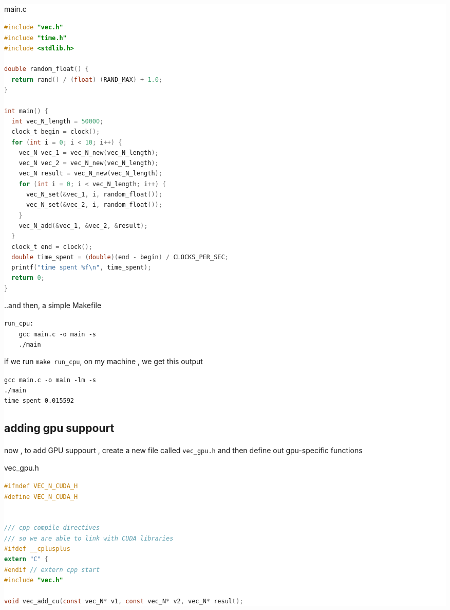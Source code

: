 main.c

```c
#include "vec.h"
#include "time.h"
#include <stdlib.h>

double random_float() {
  return rand() / (float) (RAND_MAX) + 1.0;
}

int main() {
  int vec_N_length = 50000;
  clock_t begin = clock();
  for (int i = 0; i < 10; i++) {
    vec_N vec_1 = vec_N_new(vec_N_length);
    vec_N vec_2 = vec_N_new(vec_N_length);
    vec_N result = vec_N_new(vec_N_length);
    for (int i = 0; i < vec_N_length; i++) {
      vec_N_set(&vec_1, i, random_float());
      vec_N_set(&vec_2, i, random_float());
    } 
    vec_N_add(&vec_1, &vec_2, &result);
  }
  clock_t end = clock();
  double time_spent = (double)(end - begin) / CLOCKS_PER_SEC;
  printf("time spent %f\n", time_spent);
  return 0;
}

```

..and then, a simple Makefile

```make
run_cpu:
	gcc main.c -o main -s 
	./main
```
if we run `make run_cpu`, on my machine , we get this output

```
gcc main.c -o main -lm -s 
./main
time spent 0.015592
```

adding gpu suppourt
---
now , to add GPU suppourt , create a new file called `vec_gpu.h`
and then define out gpu-specific functions

vec_gpu.h

```c
#ifndef VEC_N_CUDA_H
#define VEC_N_CUDA_H


/// cpp compile directives 
/// so we are able to link with CUDA libraries
#ifdef __cplusplus
extern "C" {
#endif // extern cpp start
#include "vec.h"

void vec_add_cu(const vec_N* v1, const vec_N* v2, vec_N* result);

```